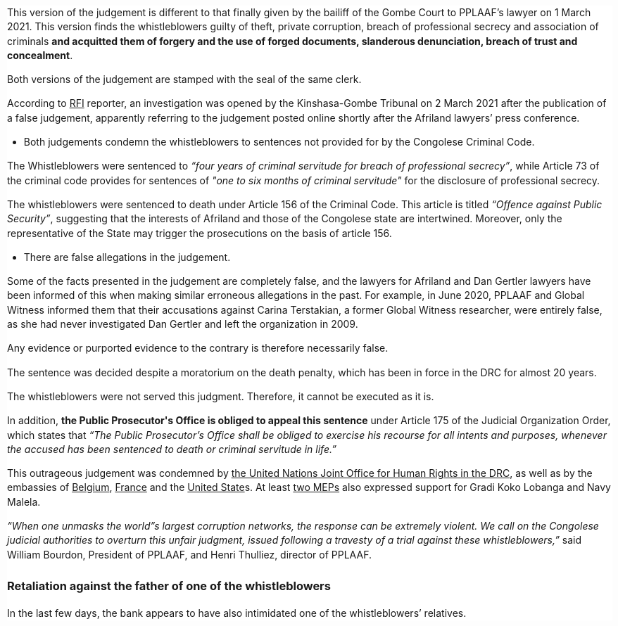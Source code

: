 This version of the judgement is different to that finally given by the bailiff of the Gombe Court to PPLAAF’s lawyer on 1 March 2021. This version finds the whistleblowers guilty of theft, private corruption, breach of professional secrecy and association of criminals __and acquitted them of forgery and the use of forged documents, slanderous denunciation, breach of trust and concealment__. 

Both versions of the judgement are stamped with the seal of the same clerk. 

According to [RFI](https://twitter.com/soniarolley/status/1366710008445079561) reporter, an investigation was opened by the Kinshasa-Gombe Tribunal on 2 March 2021 after the publication of a false judgement, apparently referring to the judgement posted online shortly after the Afriland lawyers’ press conference. 
- Both judgements condemn the whistleblowers to sentences not provided for by the Congolese Criminal Code. 

The Whistleblowers were sentenced to _“four years of criminal servitude for breach of professional secrecy”_, while Article 73 of the criminal code provides for sentences of _"one to six months of criminal servitude"_ for the disclosure of professional secrecy. 

The whistleblowers were sentenced to death under Article 156 of the Criminal Code. This article is titled _“Offence against Public Security”_, suggesting that the interests of Afriland and those of the Congolese state are intertwined. Moreover, only the representative of the State may trigger the prosecutions on the basis of article 156. 
- There are false allegations in the judgement. 

Some of the facts presented in the judgement are completely false, and the lawyers for Afriland and Dan Gertler lawyers have been informed of this when making similar erroneous allegations in the past. For example, in June 2020, PPLAAF and Global Witness informed them that their accusations against Carina Terstakian, a former Global Witness researcher, were entirely false, as she had never investigated Dan Gertler and left the organization in 2009. 

Any evidence or purported evidence to the contrary is therefore necessarily false. 

The sentence was decided despite a moratorium on the death penalty, which has been in force in the DRC for almost 20 years. 

The whistleblowers were not served this judgment. Therefore, it cannot be executed as it is. 

In addition, **the Public Prosecutor's Office is obliged to appeal this sentence** under Article 175 of the Judicial Organization Order, which states that _“The Public Prosecutor’s Office shall be obliged to exercise his recourse for all intents and purposes, whenever the accused has been sentenced to death or criminal servitude in life.”_ 

This outrageous judgement was condemned by [the United Nations Joint Office for Human Rights in the DRC](https://twitter.com/unjhro/status/1366375642581843970), as well as by the embassies of [Belgium](https://twitter.com/BelgiqueRDCongo/status/1366382639423361030), [France](https://twitter.com/AmbaFranceRDC/status/1366670068663345155) and the [United State](https://twitter.com/USEmbKinshasa/status/1366472632145768454)s. At least [two MEPs](https://multimedia.europarl.europa.eu/en/committee-on-foreign-affairs_20210301-1345-COMMITTEE-AFET_vd) also expressed support for Gradi Koko Lobanga and Navy Malela. 

_“When one unmasks the world”s largest corruption networks, the response can be extremely violent. We call on the Congolese judicial authorities to overturn this unfair judgment, issued following a travesty of a trial against these whistleblowers,”_ said William Bourdon, President of PPLAAF, and Henri Thulliez, director of PPLAAF. 

### Retaliation against the father of one of the whistleblowers 
In the last few days, the bank appears to have also intimidated one of the whistleblowers’ relatives. 
